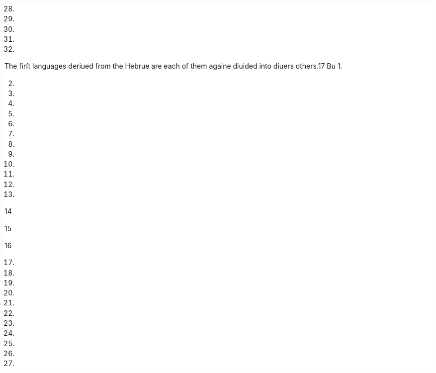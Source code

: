 28.

29.

30.

31.

32.
The firſt languages deriued from the Hebrue are each of them againe diuided into diuers others.17 Bu
1.

2.

3.

4.

5.

6.

7.

8.

9.

10.

11.

12.

13.

14

15

16

17.

18.

19.

20.

21.

22.

23.

24.

25.

26.

27.
